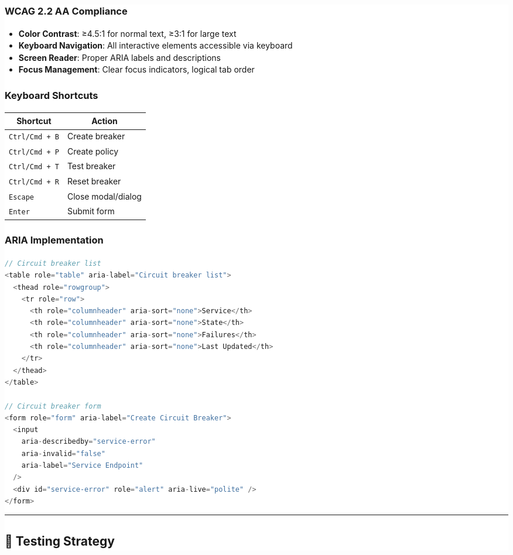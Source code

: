 ### WCAG 2.2 AA Compliance

- **Color Contrast**: ≥4.5:1 for normal text, ≥3:1 for large text
- **Keyboard Navigation**: All interactive elements accessible via keyboard
- **Screen Reader**: Proper ARIA labels and descriptions
- **Focus Management**: Clear focus indicators, logical tab order

### Keyboard Shortcuts

| Shortcut       | Action             |
| -------------- | ------------------ |
| `Ctrl/Cmd + B` | Create breaker     |
| `Ctrl/Cmd + P` | Create policy      |
| `Ctrl/Cmd + T` | Test breaker       |
| `Ctrl/Cmd + R` | Reset breaker      |
| `Escape`       | Close modal/dialog |
| `Enter`        | Submit form        |

### ARIA Implementation

```typescript
// Circuit breaker list
<table role="table" aria-label="Circuit breaker list">
  <thead role="rowgroup">
    <tr role="row">
      <th role="columnheader" aria-sort="none">Service</th>
      <th role="columnheader" aria-sort="none">State</th>
      <th role="columnheader" aria-sort="none">Failures</th>
      <th role="columnheader" aria-sort="none">Last Updated</th>
    </tr>
  </thead>
</table>

// Circuit breaker form
<form role="form" aria-label="Create Circuit Breaker">
  <input
    aria-describedby="service-error"
    aria-invalid="false"
    aria-label="Service Endpoint"
  />
  <div id="service-error" role="alert" aria-live="polite" />
</form>
```

---

## 🧪 Testing Strategy
